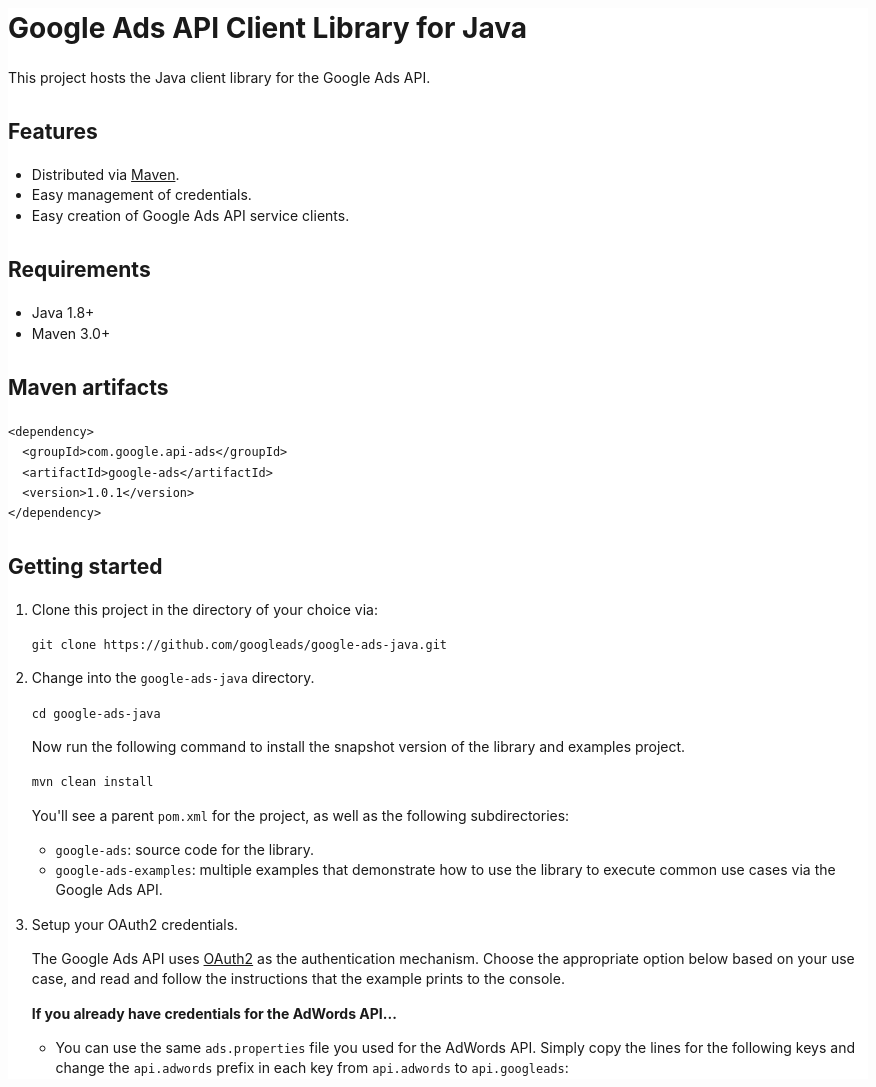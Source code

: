 # Google Ads API Client Library for Java

This project hosts the Java client library for the Google Ads API.

## Features

  * Distributed via [Maven](https://maven.apache.org/).
  * Easy management of credentials.
  * Easy creation of Google Ads API service clients.

## Requirements

  * Java 1.8+
  * Maven 3.0+

## Maven artifacts

    <dependency>
      <groupId>com.google.api-ads</groupId>
      <artifactId>google-ads</artifactId>
      <version>1.0.1</version>
    </dependency>

## Getting started

1.  Clone this project in the directory of your choice via:

        git clone https://github.com/googleads/google-ads-java.git

2.  Change into the `google-ads-java` directory.

        cd google-ads-java

    Now run the following command to install the snapshot version of the library and examples
    project.

        mvn clean install

    You'll see a parent `pom.xml` for the project, as well as the following
    subdirectories:

    *   `google-ads`: source code for the library.
    *   `google-ads-examples`: multiple examples that demonstrate how to use
        the library to execute common use cases via the Google Ads API.

4.  Setup your OAuth2 credentials.

    The Google Ads API uses [OAuth2](http://oauth.net/2/) as the authentication
    mechanism. Choose the appropriate option below based on your use case, and
    read and follow the instructions that the example prints to the console.

    **If you already have credentials for the AdWords API...**

    *   You can use the same `ads.properties` file you used for the
        AdWords API. Simply copy the lines for the following keys and
        change the `api.adwords` prefix in each key from `api.adwords` to
        `api.googleads`:
